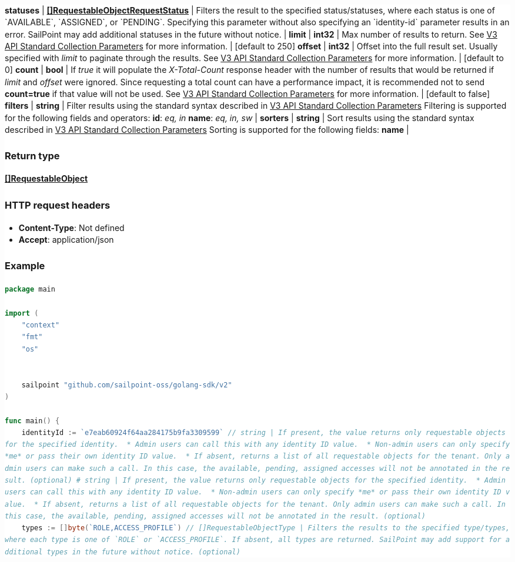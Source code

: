  **statuses** | [**[]RequestableObjectRequestStatus**](../models/requestable-object-request-status) | Filters the result to the specified status/statuses, where each status is one of &#x60;AVAILABLE&#x60;, &#x60;ASSIGNED&#x60;, or &#x60;PENDING&#x60;. Specifying this parameter without also specifying an &#x60;identity-id&#x60; parameter results in an error.  SailPoint may add additional statuses in the future without notice. | 
 **limit** | **int32** | Max number of results to return. See [V3 API Standard Collection Parameters](https://developer.sailpoint.com/idn/api/standard-collection-parameters) for more information. | [default to 250]
 **offset** | **int32** | Offset into the full result set. Usually specified with *limit* to paginate through the results. See [V3 API Standard Collection Parameters](https://developer.sailpoint.com/idn/api/standard-collection-parameters) for more information. | [default to 0]
 **count** | **bool** | If *true* it will populate the *X-Total-Count* response header with the number of results that would be returned if *limit* and *offset* were ignored.  Since requesting a total count can have a performance impact, it is recommended not to send **count&#x3D;true** if that value will not be used.  See [V3 API Standard Collection Parameters](https://developer.sailpoint.com/idn/api/standard-collection-parameters) for more information. | [default to false]
 **filters** | **string** | Filter results using the standard syntax described in [V3 API Standard Collection Parameters](https://developer.sailpoint.com/idn/api/standard-collection-parameters#filtering-results)  Filtering is supported for the following fields and operators:  **id**: *eq, in*  **name**: *eq, in, sw*  | 
 **sorters** | **string** | Sort results using the standard syntax described in [V3 API Standard Collection Parameters](https://developer.sailpoint.com/idn/api/standard-collection-parameters#sorting-results)  Sorting is supported for the following fields: **name**  | 

### Return type

[**[]RequestableObject**](../models/requestable-object)

### HTTP request headers

- **Content-Type**: Not defined
- **Accept**: application/json

### Example

```go
package main

import (
	"context"
	"fmt"
	"os"
  
    
	sailpoint "github.com/sailpoint-oss/golang-sdk/v2"
)

func main() {
    identityId := `e7eab60924f64aa284175b9fa3309599` // string | If present, the value returns only requestable objects for the specified identity.  * Admin users can call this with any identity ID value.  * Non-admin users can only specify *me* or pass their own identity ID value.  * If absent, returns a list of all requestable objects for the tenant. Only admin users can make such a call. In this case, the available, pending, assigned accesses will not be annotated in the result. (optional) # string | If present, the value returns only requestable objects for the specified identity.  * Admin users can call this with any identity ID value.  * Non-admin users can only specify *me* or pass their own identity ID value.  * If absent, returns a list of all requestable objects for the tenant. Only admin users can make such a call. In this case, the available, pending, assigned accesses will not be annotated in the result. (optional)
    types := []byte(`ROLE,ACCESS_PROFILE`) // []RequestableObjectType | Filters the results to the specified type/types, where each type is one of `ROLE` or `ACCESS_PROFILE`. If absent, all types are returned. SailPoint may add support for additional types in the future without notice. (optional)
```